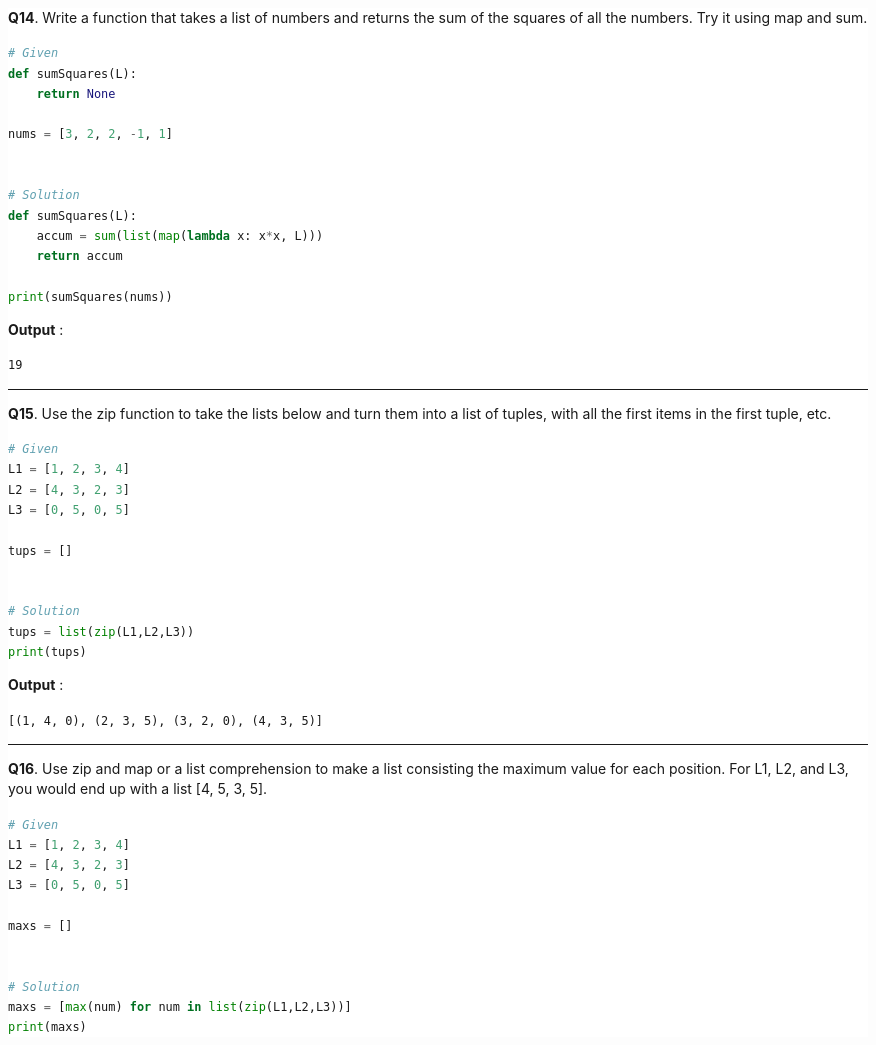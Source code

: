 **Q14**. Write a function that takes a list of numbers and returns the sum of the squares of all the numbers. Try it using map and sum.

```python
# Given
def sumSquares(L):
    return None

nums = [3, 2, 2, -1, 1]


# Solution
def sumSquares(L):
	accum = sum(list(map(lambda x: x*x, L)))
	return accum

print(sumSquares(nums))
```

**Output** :

```
19
```

-----

**Q15**. Use the zip function to take the lists below and turn them into a list of tuples, with all the first items in the first tuple, etc.

```python
# Given
L1 = [1, 2, 3, 4]
L2 = [4, 3, 2, 3]
L3 = [0, 5, 0, 5]

tups = []


# Solution
tups = list(zip(L1,L2,L3))
print(tups)
```

**Output** :

```
[(1, 4, 0), (2, 3, 5), (3, 2, 0), (4, 3, 5)]
```

-----

**Q16**. Use zip and map or a list comprehension to make a list consisting the maximum value for each position. For L1, L2, and L3, you would end up with a list [4, 5, 3, 5].

```python
# Given
L1 = [1, 2, 3, 4]
L2 = [4, 3, 2, 3]
L3 = [0, 5, 0, 5]

maxs = []


# Solution
maxs = [max(num) for num in list(zip(L1,L2,L3))]
print(maxs)
```
